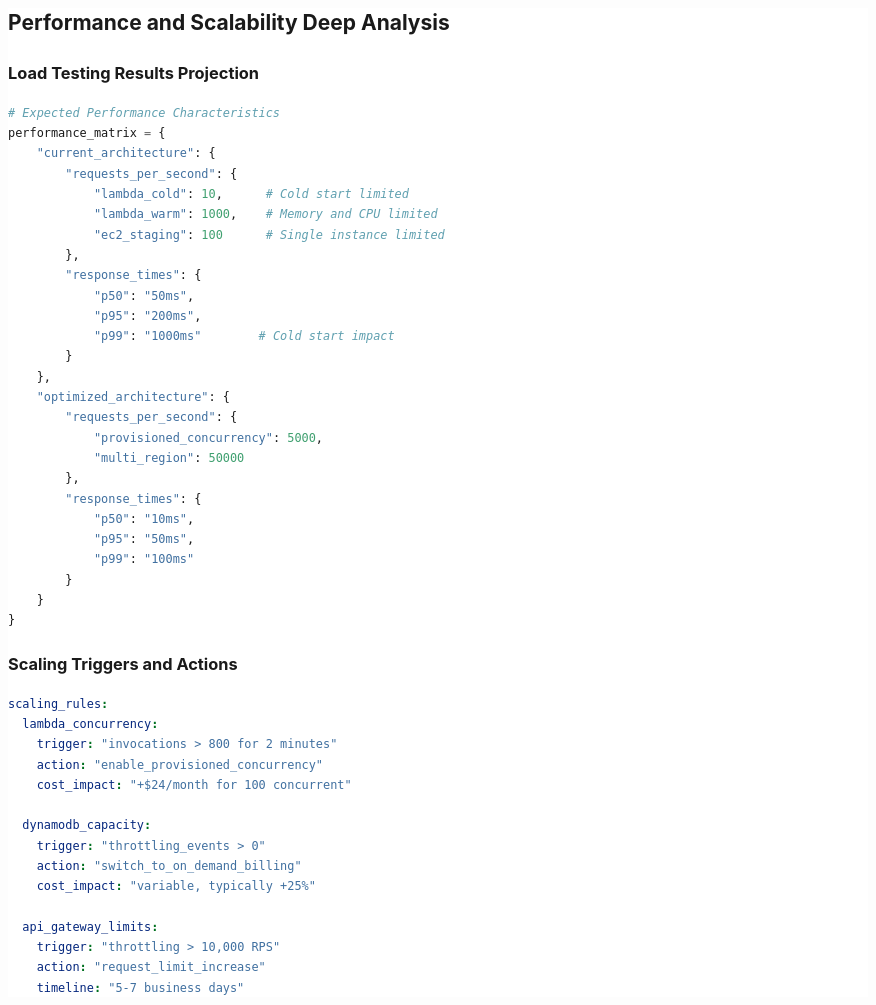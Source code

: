 ## Performance and Scalability Deep Analysis

### Load Testing Results Projection

```python
# Expected Performance Characteristics
performance_matrix = {
    "current_architecture": {
        "requests_per_second": {
            "lambda_cold": 10,      # Cold start limited
            "lambda_warm": 1000,    # Memory and CPU limited
            "ec2_staging": 100      # Single instance limited
        },
        "response_times": {
            "p50": "50ms",
            "p95": "200ms", 
            "p99": "1000ms"        # Cold start impact
        }
    },
    "optimized_architecture": {
        "requests_per_second": {
            "provisioned_concurrency": 5000,
            "multi_region": 50000
        },
        "response_times": {
            "p50": "10ms",
            "p95": "50ms",
            "p99": "100ms"
        }
    }
}
```

### Scaling Triggers and Actions

```yaml
scaling_rules:
  lambda_concurrency:
    trigger: "invocations > 800 for 2 minutes"
    action: "enable_provisioned_concurrency"
    cost_impact: "+$24/month for 100 concurrent"
    
  dynamodb_capacity:
    trigger: "throttling_events > 0"
    action: "switch_to_on_demand_billing"
    cost_impact: "variable, typically +25%"
    
  api_gateway_limits:
    trigger: "throttling > 10,000 RPS"
    action: "request_limit_increase"
    timeline: "5-7 business days"
```

